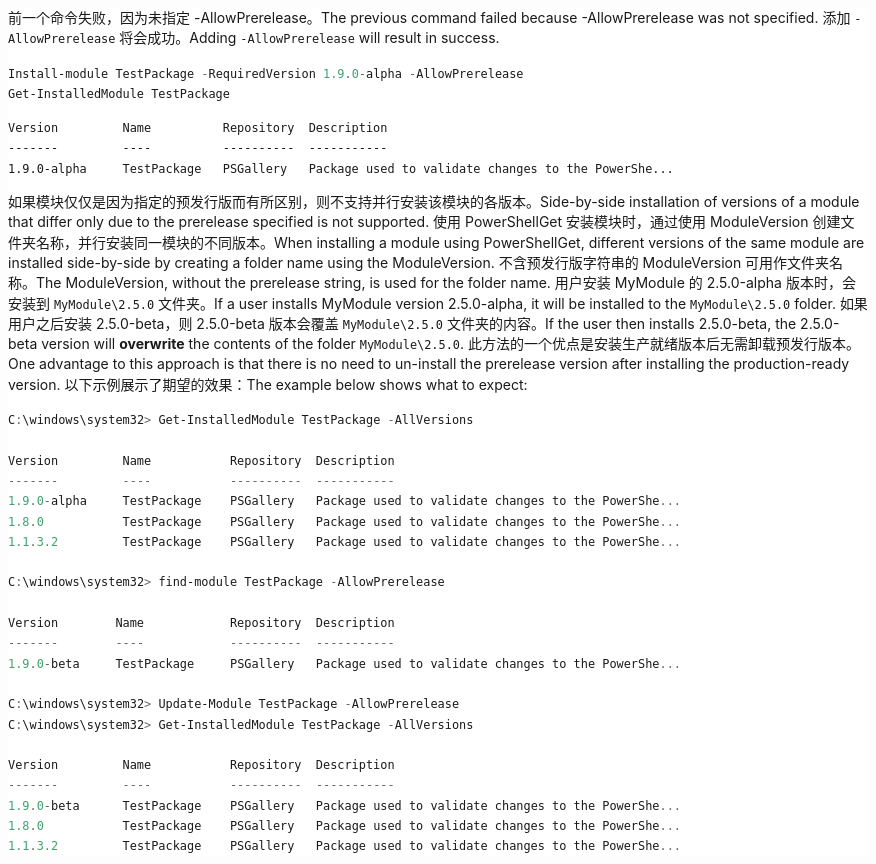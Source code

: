 <span data-ttu-id="3fa6b-156">前一个命令失败，因为未指定 -AllowPrerelease。</span><span class="sxs-lookup"><span data-stu-id="3fa6b-156">The previous command failed because -AllowPrerelease was not specified.</span></span> <span data-ttu-id="3fa6b-157">添加 `-AllowPrerelease` 将会成功。</span><span class="sxs-lookup"><span data-stu-id="3fa6b-157">Adding `-AllowPrerelease` will result in success.</span></span>

```powershell
Install-module TestPackage -RequiredVersion 1.9.0-alpha -AllowPrerelease
Get-InstalledModule TestPackage
```

```output
Version         Name          Repository  Description
-------         ----          ----------  -----------
1.9.0-alpha     TestPackage   PSGallery   Package used to validate changes to the PowerShe...
```

<span data-ttu-id="3fa6b-158">如果模块仅仅是因为指定的预发行版而有所区别，则不支持并行安装该模块的各版本。</span><span class="sxs-lookup"><span data-stu-id="3fa6b-158">Side-by-side installation of versions of a module that differ only due to the prerelease specified is not supported.</span></span> <span data-ttu-id="3fa6b-159">使用 PowerShellGet 安装模块时，通过使用 ModuleVersion 创建文件夹名称，并行安装同一模块的不同版本。</span><span class="sxs-lookup"><span data-stu-id="3fa6b-159">When installing a module using PowerShellGet, different versions of the same module are installed side-by-side by creating a folder name using the ModuleVersion.</span></span> <span data-ttu-id="3fa6b-160">不含预发行版字符串的 ModuleVersion 可用作文件夹名称。</span><span class="sxs-lookup"><span data-stu-id="3fa6b-160">The ModuleVersion, without the prerelease string, is used for the folder name.</span></span> <span data-ttu-id="3fa6b-161">用户安装 MyModule 的 2.5.0-alpha 版本时，会安装到 `MyModule\2.5.0` 文件夹。</span><span class="sxs-lookup"><span data-stu-id="3fa6b-161">If a user installs MyModule version 2.5.0-alpha, it will be installed to the `MyModule\2.5.0` folder.</span></span> <span data-ttu-id="3fa6b-162">如果用户之后安装 2.5.0-beta，则 2.5.0-beta 版本会覆盖 `MyModule\2.5.0` 文件夹的内容。</span><span class="sxs-lookup"><span data-stu-id="3fa6b-162">If the user then installs 2.5.0-beta, the 2.5.0-beta version will **overwrite** the contents of the folder `MyModule\2.5.0`.</span></span> <span data-ttu-id="3fa6b-163">此方法的一个优点是安装生产就绪版本后无需卸载预发行版本。</span><span class="sxs-lookup"><span data-stu-id="3fa6b-163">One advantage to this approach is that there is no need to un-install the prerelease version after installing the production-ready version.</span></span> <span data-ttu-id="3fa6b-164">以下示例展示了期望的效果：</span><span class="sxs-lookup"><span data-stu-id="3fa6b-164">The example below shows what to expect:</span></span>

``` powershell
C:\windows\system32> Get-InstalledModule TestPackage -AllVersions

Version         Name           Repository  Description
-------         ----           ----------  -----------
1.9.0-alpha     TestPackage    PSGallery   Package used to validate changes to the PowerShe...
1.8.0           TestPackage    PSGallery   Package used to validate changes to the PowerShe...
1.1.3.2         TestPackage    PSGallery   Package used to validate changes to the PowerShe...

C:\windows\system32> find-module TestPackage -AllowPrerelease

Version        Name            Repository  Description
-------        ----            ----------  -----------
1.9.0-beta     TestPackage     PSGallery   Package used to validate changes to the PowerShe...

C:\windows\system32> Update-Module TestPackage -AllowPrerelease
C:\windows\system32> Get-InstalledModule TestPackage -AllVersions

Version         Name           Repository  Description
-------         ----           ----------  -----------
1.9.0-beta      TestPackage    PSGallery   Package used to validate changes to the PowerShe...
1.8.0           TestPackage    PSGallery   Package used to validate changes to the PowerShe...
1.1.3.2         TestPackage    PSGallery   Package used to validate changes to the PowerShe...

```
